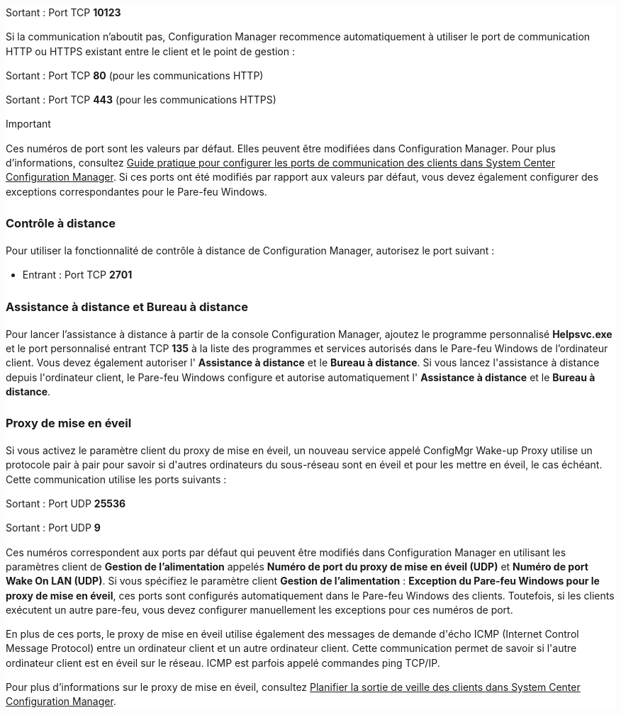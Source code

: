  Sortant : Port TCP **10123**  

 Si la communication n’aboutit pas, Configuration Manager recommence automatiquement à utiliser le port de communication HTTP ou HTTPS existant entre le client et le point de gestion :  

 Sortant : Port TCP **80** (pour les communications HTTP)  

 Sortant : Port TCP **443** (pour les communications HTTPS)  

> [!IMPORTANT]  
>  Ces numéros de port sont les valeurs par défaut. Elles peuvent être modifiées dans Configuration Manager. Pour plus d’informations, consultez [Guide pratique pour configurer les ports de communication des clients dans System Center Configuration Manager](../../../core/clients/deploy/configure-client-communication-ports.md). Si ces ports ont été modifiés par rapport aux valeurs par défaut, vous devez également configurer des exceptions correspondantes pour le Pare-feu Windows.  

### <a name="remote-control"></a>Contrôle à distance  
 Pour utiliser la fonctionnalité de contrôle à distance de Configuration Manager, autorisez le port suivant :  

-   Entrant : Port TCP **2701**  

### <a name="remote-assistance-and-remote-desktop"></a>Assistance à distance et Bureau à distance  
 Pour lancer l’assistance à distance à partir de la console Configuration Manager, ajoutez le programme personnalisé **Helpsvc.exe** et le port personnalisé entrant TCP **135** à la liste des programmes et services autorisés dans le Pare-feu Windows de l’ordinateur client. Vous devez également autoriser l' **Assistance à distance** et le **Bureau à distance**. Si vous lancez l'assistance à distance depuis l'ordinateur client, le Pare-feu Windows configure et autorise automatiquement l' **Assistance à distance** et le **Bureau à distance**.  

### <a name="wake-up-proxy"></a>Proxy de mise en éveil  
 Si vous activez le paramètre client du proxy de mise en éveil, un nouveau service appelé ConfigMgr Wake-up Proxy utilise un protocole pair à pair pour savoir si d'autres ordinateurs du sous-réseau sont en éveil et pour les mettre en éveil, le cas échéant. Cette communication utilise les ports suivants :  

 Sortant : Port UDP **25536**  

 Sortant : Port UDP **9**  

 Ces numéros correspondent aux ports par défaut qui peuvent être modifiés dans Configuration Manager en utilisant les paramètres client de **Gestion de l’alimentation** appelés **Numéro de port du proxy de mise en éveil (UDP)** et **Numéro de port Wake On LAN (UDP)**. Si vous spécifiez le paramètre client **Gestion de l’alimentation** : **Exception du Pare-feu Windows pour le proxy de mise en éveil**, ces ports sont configurés automatiquement dans le Pare-feu Windows des clients. Toutefois, si les clients exécutent un autre pare-feu, vous devez configurer manuellement les exceptions pour ces numéros de port.  

 En plus de ces ports, le proxy de mise en éveil utilise également des messages de demande d'écho ICMP (Internet Control Message Protocol) entre un ordinateur client et un autre ordinateur client. Cette communication permet de savoir si l'autre ordinateur client est en éveil sur le réseau. ICMP est parfois appelé commandes ping TCP/IP.  

 Pour plus d’informations sur le proxy de mise en éveil, consultez [Planifier la sortie de veille des clients dans System Center Configuration Manager](../../../core/clients/deploy/plan/plan-wake-up-clients.md).  
